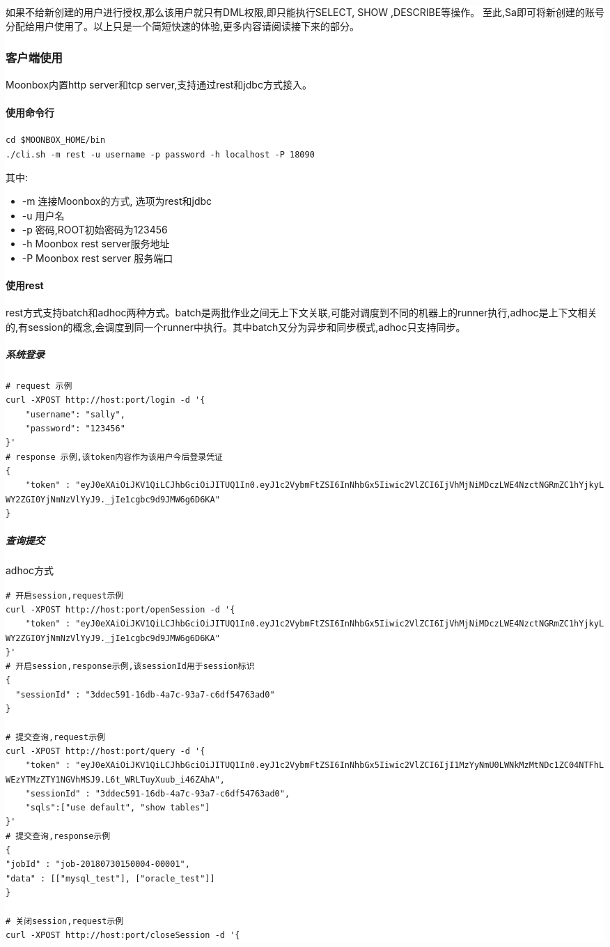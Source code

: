 如果不给新创建的用户进行授权,那么该用户就只有DML权限,即只能执行SELECT, SHOW ,DESCRIBE等操作。
至此,Sa即可将新创建的账号分配给用户使用了。以上只是一个简短快速的体验,更多内容请阅读接下来的部分。

### 客户端使用

Moonbox内置http server和tcp server,支持通过rest和jdbc方式接入。

#### 使用命令行
```
cd $MOONBOX_HOME/bin
./cli.sh -m rest -u username -p password -h localhost -P 18090
```
其中:

- -m 连接Moonbox的方式, 选项为rest和jdbc
- -u 用户名
- -p 密码,ROOT初始密码为123456
- -h Moonbox rest server服务地址
- -P Moonbox rest server 服务端口

#### 使用rest
rest方式支持batch和adhoc两种方式。batch是两批作业之间无上下文关联,可能对调度到不同的机器上的runner执行,adhoc是上下文相关的,有session的概念,会调度到同一个runner中执行。其中batch又分为异步和同步模式,adhoc只支持同步。

##### 系统登录
```
# request 示例
curl -XPOST http://host:port/login -d '{
    "username": "sally",
    "password": "123456"
}'
# response 示例,该token内容作为该用户今后登录凭证
{
    "token" : "eyJ0eXAiOiJKV1QiLCJhbGciOiJITUQ1In0.eyJ1c2VybmFtZSI6InNhbGx5Iiwic2VlZCI6IjVhMjNiMDczLWE4NzctNGRmZC1hYjkyLWY2ZGI0YjNmNzVlYyJ9._jIe1cgbc9d9JMW6g6D6KA"
}
```
##### 查询提交
adhoc方式
```
# 开启session,request示例
curl -XPOST http://host:port/openSession -d '{
    "token" : "eyJ0eXAiOiJKV1QiLCJhbGciOiJITUQ1In0.eyJ1c2VybmFtZSI6InNhbGx5Iiwic2VlZCI6IjVhMjNiMDczLWE4NzctNGRmZC1hYjkyLWY2ZGI0YjNmNzVlYyJ9._jIe1cgbc9d9JMW6g6D6KA"
}'
# 开启session,response示例,该sessionId用于session标识
{
  "sessionId" : "3ddec591-16db-4a7c-93a7-c6df54763ad0"
}

# 提交查询,request示例
curl -XPOST http://host:port/query -d '{
    "token" : "eyJ0eXAiOiJKV1QiLCJhbGciOiJITUQ1In0.eyJ1c2VybmFtZSI6InNhbGx5Iiwic2VlZCI6IjI1MzYyNmU0LWNkMzMtNDc1ZC04NTFhLWEzYTMzZTY1NGVhMSJ9.L6t_WRLTuyXuub_i46ZAhA",
    "sessionId" : "3ddec591-16db-4a7c-93a7-c6df54763ad0",
    "sqls":["use default", "show tables"]
}'
# 提交查询,response示例
{
"jobId" : "job-20180730150004-00001",
"data" : [["mysql_test"], ["oracle_test"]]
}

# 关闭session,request示例
curl -XPOST http://host:port/closeSession -d '{
```
